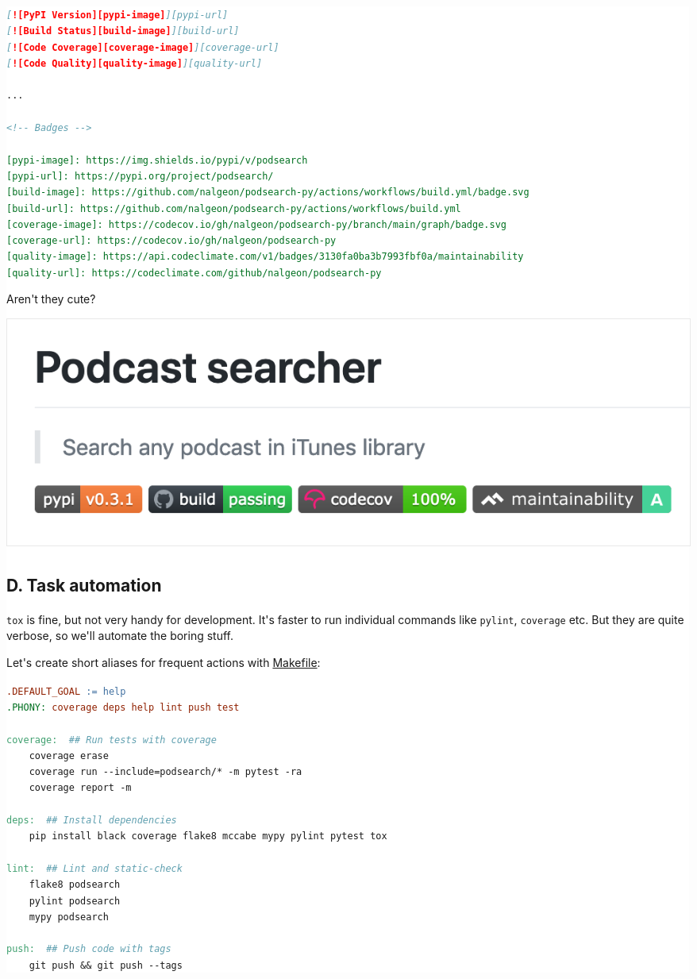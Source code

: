 ```markdown
[![PyPI Version][pypi-image]][pypi-url]
[![Build Status][build-image]][build-url]
[![Code Coverage][coverage-image]][coverage-url]
[![Code Quality][quality-image]][quality-url]

...

<!-- Badges -->

[pypi-image]: https://img.shields.io/pypi/v/podsearch
[pypi-url]: https://pypi.org/project/podsearch/
[build-image]: https://github.com/nalgeon/podsearch-py/actions/workflows/build.yml/badge.svg
[build-url]: https://github.com/nalgeon/podsearch-py/actions/workflows/build.yml
[coverage-image]: https://codecov.io/gh/nalgeon/podsearch-py/branch/main/graph/badge.svg
[coverage-url]: https://codecov.io/gh/nalgeon/podsearch-py
[quality-image]: https://api.codeclimate.com/v1/badges/3130fa0ba3b7993fbf0a/maintainability
[quality-url]: https://codeclimate.com/github/nalgeon/podsearch-py
```

Aren't they cute?

<p><img style="border: 1px solid #e8e8e8;" alt="Readme badges" src="/assets/2021/python-packaging-badges.png"></p>

## D. Task automation

`tox` is fine, but not very handy for development. It's faster to run individual commands like `pylint`, `coverage` etc. But they are quite verbose, so we'll automate the boring stuff.

Let's create short aliases for frequent actions with [Makefile](/makefile-automation/):

```Makefile
.DEFAULT_GOAL := help
.PHONY: coverage deps help lint push test

coverage:  ## Run tests with coverage
	coverage erase
	coverage run --include=podsearch/* -m pytest -ra
	coverage report -m

deps:  ## Install dependencies
	pip install black coverage flake8 mccabe mypy pylint pytest tox

lint:  ## Lint and static-check
	flake8 podsearch
	pylint podsearch
	mypy podsearch

push:  ## Push code with tags
	git push && git push --tags

```